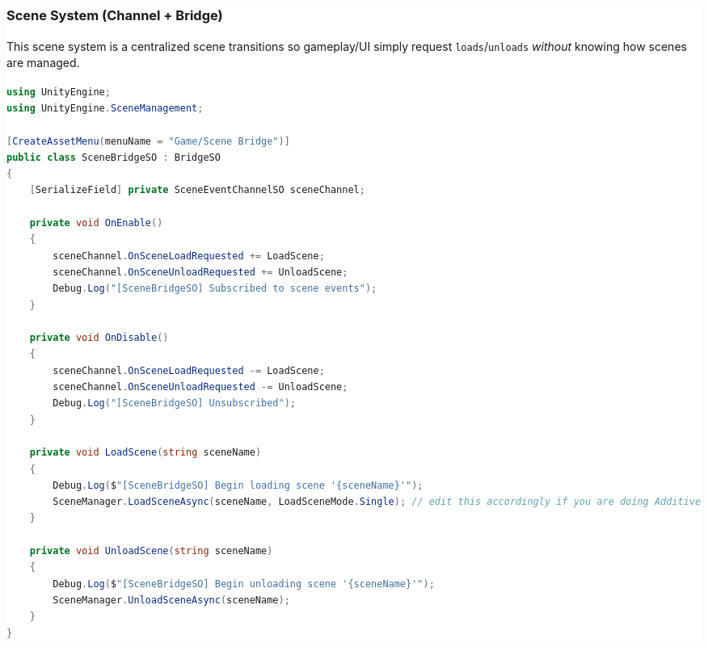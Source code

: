 </TabItem>
</Tabs>

### Scene System (Channel + Bridge)

This scene system is a centralized scene transitions so gameplay/UI simply request `loads`/`unloads` _without_ knowing how scenes are managed.

<Tabs>

<TabItem value="2" label="SceneBridgeSO.cs">

```cs
using UnityEngine;
using UnityEngine.SceneManagement;

[CreateAssetMenu(menuName = "Game/Scene Bridge")]
public class SceneBridgeSO : BridgeSO
{
    [SerializeField] private SceneEventChannelSO sceneChannel;

    private void OnEnable()
    {
        sceneChannel.OnSceneLoadRequested += LoadScene;
        sceneChannel.OnSceneUnloadRequested += UnloadScene;
        Debug.Log("[SceneBridgeSO] Subscribed to scene events");
    }

    private void OnDisable()
    {
        sceneChannel.OnSceneLoadRequested -= LoadScene;
        sceneChannel.OnSceneUnloadRequested -= UnloadScene;
        Debug.Log("[SceneBridgeSO] Unsubscribed");
    }

    private void LoadScene(string sceneName)
    {
        Debug.Log($"[SceneBridgeSO] Begin loading scene '{sceneName}'");
        SceneManager.LoadSceneAsync(sceneName, LoadSceneMode.Single); // edit this accordingly if you are doing Additive
    }

    private void UnloadScene(string sceneName)
    {
        Debug.Log($"[SceneBridgeSO] Begin unloading scene '{sceneName}'");
        SceneManager.UnloadSceneAsync(sceneName);
    }
}


```

</TabItem>
<TabItem value="1" label="SceneEventChannelSO.cs">
